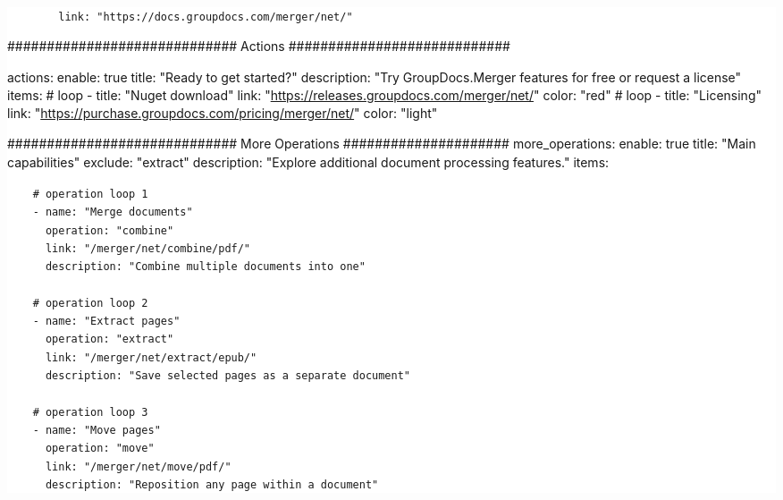             link: "https://docs.groupdocs.com/merger/net/"
            

            


############################# Actions ############################

actions:
  enable: true
  title: "Ready to get started?"
  description: "Try GroupDocs.Merger features for free or request a license"
  items:
    #  loop
    - title: "Nuget download"
      link: "https://releases.groupdocs.com/merger/net/"
      color: "red"
        #  loop
    - title: "Licensing"
      link: "https://purchase.groupdocs.com/pricing/merger/net/"
      color: "light"


############################# More Operations #####################
more_operations:
    enable: true
    title: "Main capabilities"
    exclude: "extract"
    description: "Explore additional document processing features."
    items: 
          
        # operation loop 1
        - name: "Merge documents"
          operation: "combine"
          link: "/merger/net/combine/pdf/"
          description: "Combine multiple documents into one"

        # operation loop 2
        - name: "Extract pages"
          operation: "extract"
          link: "/merger/net/extract/epub/"
          description: "Save selected pages as a separate document"

        # operation loop 3
        - name: "Move pages"
          operation: "move"
          link: "/merger/net/move/pdf/"
          description: "Reposition any page within a document"
